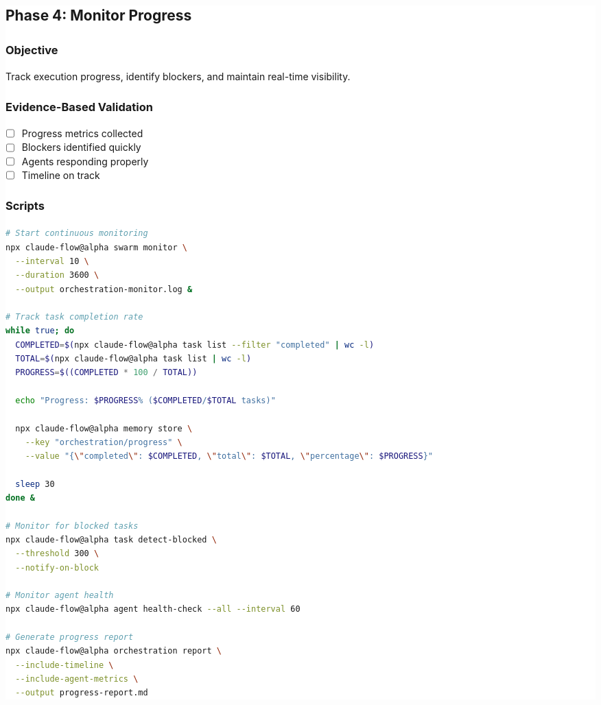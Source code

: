 ## Phase 4: Monitor Progress

### Objective
Track execution progress, identify blockers, and maintain real-time visibility.

### Evidence-Based Validation
- [ ] Progress metrics collected
- [ ] Blockers identified quickly
- [ ] Agents responding properly
- [ ] Timeline on track

### Scripts

```bash
# Start continuous monitoring
npx claude-flow@alpha swarm monitor \
  --interval 10 \
  --duration 3600 \
  --output orchestration-monitor.log &

# Track task completion rate
while true; do
  COMPLETED=$(npx claude-flow@alpha task list --filter "completed" | wc -l)
  TOTAL=$(npx claude-flow@alpha task list | wc -l)
  PROGRESS=$((COMPLETED * 100 / TOTAL))

  echo "Progress: $PROGRESS% ($COMPLETED/$TOTAL tasks)"

  npx claude-flow@alpha memory store \
    --key "orchestration/progress" \
    --value "{\"completed\": $COMPLETED, \"total\": $TOTAL, \"percentage\": $PROGRESS}"

  sleep 30
done &

# Monitor for blocked tasks
npx claude-flow@alpha task detect-blocked \
  --threshold 300 \
  --notify-on-block

# Monitor agent health
npx claude-flow@alpha agent health-check --all --interval 60

# Generate progress report
npx claude-flow@alpha orchestration report \
  --include-timeline \
  --include-agent-metrics \
  --output progress-report.md
```
